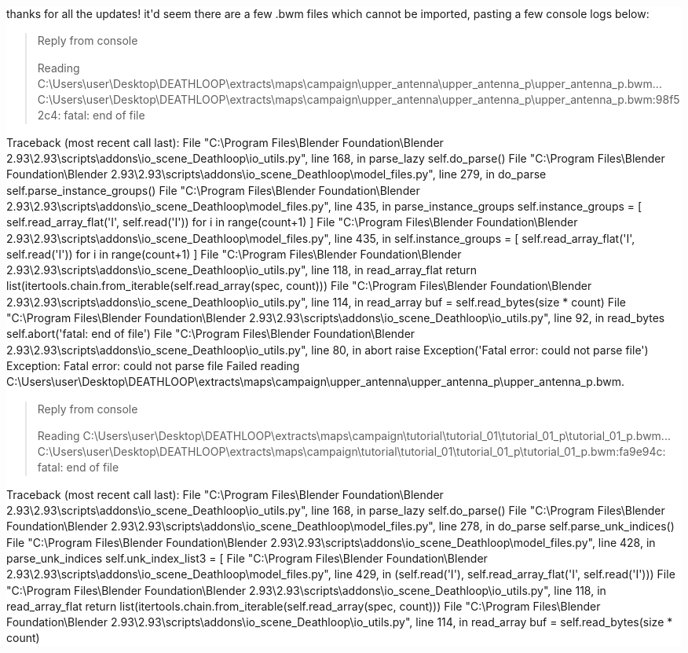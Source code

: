 thanks for all the updates! it'd seem there are a few .bwm files which cannot be imported, pasting a few console logs below:


> Reply from console
>
> Reading C:\Users\user\Desktop\DEATHLOOP\extracts\maps\campaign\upper_antenna\upper_antenna_p\upper_antenna_p.bwm...
C:\Users\user\Desktop\DEATHLOOP\extracts\maps\campaign\upper_antenna\upper_antenna_p\upper_antenna_p.bwm:98f52c4: fatal: end of file

Traceback (most recent call last):
  File "C:\Program Files\Blender Foundation\Blender 2.93\2.93\scripts\addons\io_scene_Deathloop\io_utils.py", line 168, in parse_lazy
    self.do_parse()
  File "C:\Program Files\Blender Foundation\Blender 2.93\2.93\scripts\addons\io_scene_Deathloop\model_files.py", line 279, in do_parse
    self.parse_instance_groups()
  File "C:\Program Files\Blender Foundation\Blender 2.93\2.93\scripts\addons\io_scene_Deathloop\model_files.py", line 435, in parse_instance_groups
    self.instance_groups = [ self.read_array_flat('I', self.read('I')) for i in range(count+1) ]
  File "C:\Program Files\Blender Foundation\Blender 2.93\2.93\scripts\addons\io_scene_Deathloop\model_files.py", line 435, in <listcomp>
    self.instance_groups = [ self.read_array_flat('I', self.read('I')) for i in range(count+1) ]
  File "C:\Program Files\Blender Foundation\Blender 2.93\2.93\scripts\addons\io_scene_Deathloop\io_utils.py", line 118, in read_array_flat
    return list(itertools.chain.from_iterable(self.read_array(spec, count)))
  File "C:\Program Files\Blender Foundation\Blender 2.93\2.93\scripts\addons\io_scene_Deathloop\io_utils.py", line 114, in read_array
    buf = self.read_bytes(size * count)
  File "C:\Program Files\Blender Foundation\Blender 2.93\2.93\scripts\addons\io_scene_Deathloop\io_utils.py", line 92, in read_bytes
    self.abort('fatal: end of file')
  File "C:\Program Files\Blender Foundation\Blender 2.93\2.93\scripts\addons\io_scene_Deathloop\io_utils.py", line 80, in abort
    raise Exception('Fatal error: could not parse file')
Exception: Fatal error: could not parse file
Failed reading C:\Users\user\Desktop\DEATHLOOP\extracts\maps\campaign\upper_antenna\upper_antenna_p\upper_antenna_p.bwm.

> Reply from console
>
> Reading C:\Users\user\Desktop\DEATHLOOP\extracts\maps\campaign\tutorial\tutorial_01\tutorial_01_p\tutorial_01_p.bwm...
C:\Users\user\Desktop\DEATHLOOP\extracts\maps\campaign\tutorial\tutorial_01\tutorial_01_p\tutorial_01_p.bwm:fa9e94c: fatal: end of file

Traceback (most recent call last):
  File "C:\Program Files\Blender Foundation\Blender 2.93\2.93\scripts\addons\io_scene_Deathloop\io_utils.py", line 168, in parse_lazy
    self.do_parse()
  File "C:\Program Files\Blender Foundation\Blender 2.93\2.93\scripts\addons\io_scene_Deathloop\model_files.py", line 278, in do_parse
    self.parse_unk_indices()
  File "C:\Program Files\Blender Foundation\Blender 2.93\2.93\scripts\addons\io_scene_Deathloop\model_files.py", line 428, in parse_unk_indices
    self.unk_index_list3 = [
  File "C:\Program Files\Blender Foundation\Blender 2.93\2.93\scripts\addons\io_scene_Deathloop\model_files.py", line 429, in <listcomp>
    (self.read('I'), self.read_array_flat('I', self.read('I')))
  File "C:\Program Files\Blender Foundation\Blender 2.93\2.93\scripts\addons\io_scene_Deathloop\io_utils.py", line 118, in read_array_flat
    return list(itertools.chain.from_iterable(self.read_array(spec, count)))
  File "C:\Program Files\Blender Foundation\Blender 2.93\2.93\scripts\addons\io_scene_Deathloop\io_utils.py", line 114, in read_array
    buf = self.read_bytes(size * count)